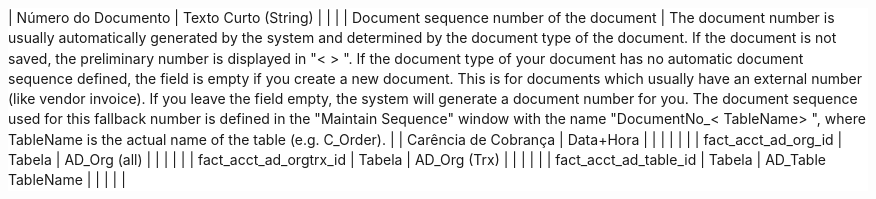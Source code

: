 |       Número do Documento        | Texto Curto (String) |                                                                                                                                                   |                    |                                   |                      Document sequence number of the document                       | The document number is usually automatically generated by the system and determined by the document type of the document. If the document is not saved, the preliminary number is displayed in "\< \> ". If the document type of your document has no automatic document sequence defined, the field is empty if you create a new document. This is for documents which usually have an external number (like vendor invoice). If you leave the field empty, the system will generate a document number for you. The document sequence used for this fallback number is defined in the "Maintain Sequence" window with the name "DocumentNo\_\< TableName\> ", where TableName is the actual name of the table (e.g. C\_Order). |
|       Carência de Cobrança       |      Data+Hora       |                                                                                                                                                   |                    |                                   |                                                                                     |                                                                                                                                                                                                                                                                                                                                                                                                                                                                                                                                                                                                                                                                                                                                 |
|     fact\_acct\_ad\_org\_id      |        Tabela        |                                                                   AD\_Org (all)                                                                   |                    |                                   |                                                                                     |                                                                                                                                                                                                                                                                                                                                                                                                                                                                                                                                                                                                                                                                                                                                 |
|    fact\_acct\_ad\_orgtrx\_id    |        Tabela        |                                                                   AD\_Org (Trx)                                                                   |                    |                                   |                                                                                     |                                                                                                                                                                                                                                                                                                                                                                                                                                                                                                                                                                                                                                                                                                                                 |
|    fact\_acct\_ad\_table\_id     |        Tabela        |                                                                AD\_Table TableName                                                                |                    |                                   |                                                                                     |                                                                                                                                                                                                                                                                                                                                                                                                                                                                                                                                                                                                                                                                                                                                 |